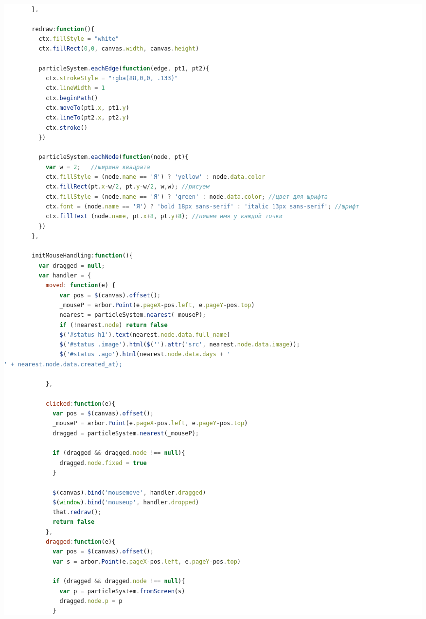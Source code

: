 ``` javascript
        },

        redraw:function(){
          ctx.fillStyle = "white"
          ctx.fillRect(0,0, canvas.width, canvas.height)

          particleSystem.eachEdge(function(edge, pt1, pt2){
            ctx.strokeStyle = "rgba(88,0,0, .133)"
            ctx.lineWidth = 1
            ctx.beginPath()
            ctx.moveTo(pt1.x, pt1.y)
            ctx.lineTo(pt2.x, pt2.y)
            ctx.stroke()
          })

          particleSystem.eachNode(function(node, pt){
            var w = 2;   //ширина квадрата
            ctx.fillStyle = (node.name == 'Я') ? 'yellow' : node.data.color
            ctx.fillRect(pt.x-w/2, pt.y-w/2, w,w); //рисуем
            ctx.fillStyle = (node.name == 'Я') ? 'green' : node.data.color; //цвет для шрифта
            ctx.font = (node.name == 'Я') ? 'bold 18px sans-serif' : 'italic 13px sans-serif'; //шрифт
            ctx.fillText (node.name, pt.x+8, pt.y+8); //пишем имя у каждой точки
          })
        },

        initMouseHandling:function(){
          var dragged = null;
          var handler = {
            moved: function(e) {
                var pos = $(canvas).offset();
                _mouseP = arbor.Point(e.pageX-pos.left, e.pageY-pos.top)
                nearest = particleSystem.nearest(_mouseP);
                if (!nearest.node) return false
                $('#status h1').text(nearest.node.data.full_name)
                $('#status .image').html($('').attr('src', nearest.node.data.image));
                $('#status .ago').html(nearest.node.data.days + '
' + nearest.node.data.created_at);

            },

            clicked:function(e){
              var pos = $(canvas).offset();
              _mouseP = arbor.Point(e.pageX-pos.left, e.pageY-pos.top)
              dragged = particleSystem.nearest(_mouseP);

              if (dragged && dragged.node !== null){
                dragged.node.fixed = true
              }

              $(canvas).bind('mousemove', handler.dragged)
              $(window).bind('mouseup', handler.dropped)
              that.redraw();
              return false
            },
            dragged:function(e){
              var pos = $(canvas).offset();
              var s = arbor.Point(e.pageX-pos.left, e.pageY-pos.top)

              if (dragged && dragged.node !== null){
                var p = particleSystem.fromScreen(s)
                dragged.node.p = p
              }
```